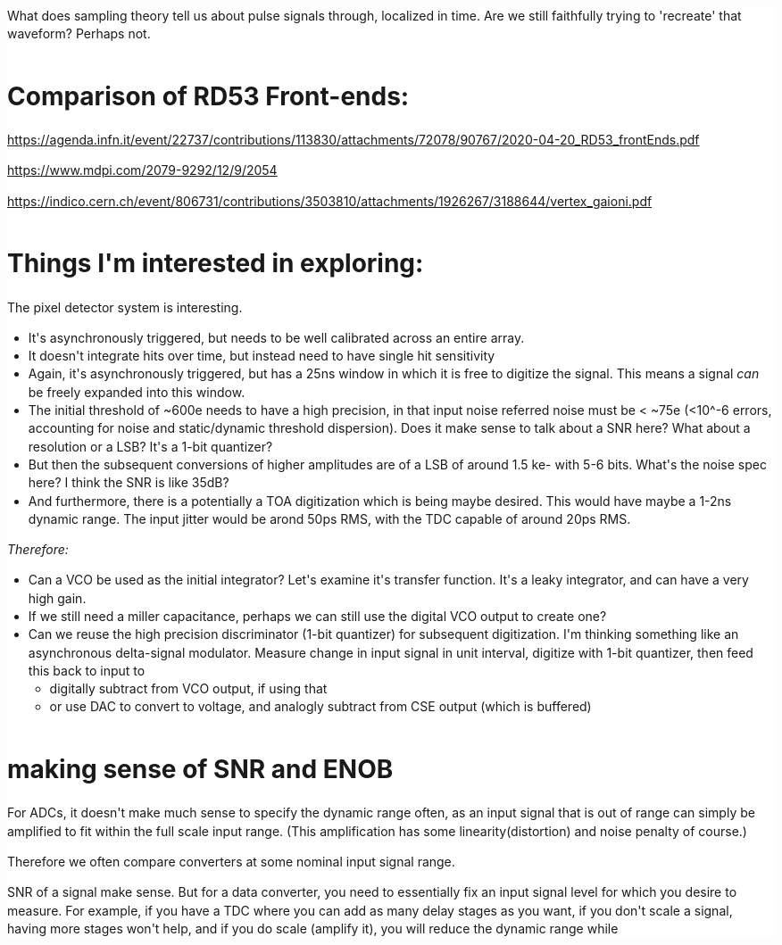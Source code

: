 What does sampling theory tell us about pulse signals through, localized in time. Are we still faithfully trying to 'recreate' that waveform? Perhaps not.


# Comparison of RD53 Front-ends:

https://agenda.infn.it/event/22737/contributions/113830/attachments/72078/90767/2020-04-20_RD53_frontEnds.pdf

https://www.mdpi.com/2079-9292/12/9/2054

https://indico.cern.ch/event/806731/contributions/3503810/attachments/1926267/3188644/vertex_gaioni.pdf

# Things I'm interested in exploring:

The pixel detector system is interesting.

- It's asynchronously triggered, but needs to be well calibrated across an entire array.
- It doesn't integrate hits over time, but instead need to have single hit sensitivity
- Again, it's asynchronously triggered, but has a 25ns window in which it is free to digitize the signal. This means a signal *can* be freely expanded into this window.
- The initial threshold of ~600e needs to have a high precision, in that input noise referred noise must be < ~75e (<10^-6 errors, accounting for noise and static/dynamic threshold dispersion). Does it make sense to talk about a SNR here? What about a resolution or a LSB? It's a 1-bit quantizer?
- But then the subsequent conversions of higher amplitudes are of a LSB of around 1.5 ke- with 5-6 bits. What's the noise spec here? I think the SNR is like 35dB?
- And furthermore, there is a potentially a TOA digitization which is being maybe desired. This would have maybe a 1-2ns dynamic range. The input jitter would be arond 50ps RMS, with the TDC capable of around 20ps RMS.

*Therefore:*

- Can a VCO be used as the initial integrator? Let's examine it's transfer function. It's a leaky integrator, and can have a very high gain.
- If we still need a miller capacitance, perhaps we can still use the digital VCO output to create one?
- Can we reuse the high precision discriminator (1-bit quantizer) for subsequent digitization. I'm thinking something like an asynchronous delta-signal modulator. Measure change in input signal in unit interval, digitize with 1-bit quantizer, then feed this back to input to
  - digitally subtract from VCO output, if using that
  - or use DAC to convert to voltage, and analogly subtract from CSE output (which is buffered)

# making sense of SNR and ENOB

For ADCs, it doesn't make much sense to specify the dynamic range often, as an input signal that is out of range can simply be amplified to fit within the full scale input range. (This amplification has some linearity(distortion) and noise penalty of course.)

Therefore we often compare converters at some nominal input signal range.

SNR of a signal make sense. But for a data converter, you need to essentially fix an input signal level for which you desire to measure. For example, if you have a TDC where you can add as many delay stages as you want, if you don't scale a signal, having more stages won't help, and if you do scale (amplify it), you will reduce the dynamic range while 

